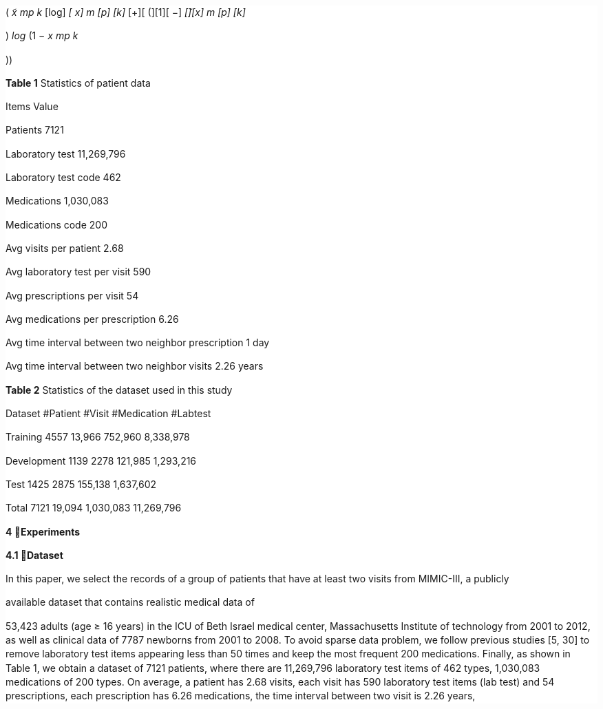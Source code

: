 

( _̃x_ _mp_ _k_ [log] _[ x]_ _m_ _[p]_ _[k]_ [+][ (][1][ −] _[̃][x]_ _m_ _[p]_ _[k]_



) _log_ (1 − _x_ _mp_ _k_



))



**Table 1** Statistics of patient data


Items Value


Patients 7121

Laboratory test 11,269,796

Laboratory test code 462

Medications 1,030,083

Medications code 200

Avg visits per patient 2.68

Avg laboratory test per visit 590

Avg prescriptions per visit 54

Avg medications per prescription 6.26

Avg time interval between two neighbor prescription 1 day

Avg time interval between two neighbor visits 2.26 years


**Table 2** Statistics of the dataset used in this study


Dataset #Patient #Visit #Medication #Labtest


Training 4557 13,966 752,960 8,338,978

Development 1139 2278 121,985 1,293,216

Test 1425 2875 155,138 1,637,602

Total 7121 19,094 1,030,083 11,269,796


**4 Experiments**


**4.1 Dataset**


In this paper, we select the records of a group of patients
that have at least two visits from MIMIC-III, a publicly

available dataset that contains realistic medical data of

53,423 adults (age ≥ 16 years) in the ICU of Beth Israel
medical center, Massachusetts Institute of technology
from 2001 to 2012, as well as clinical data of 7787 newborns from 2001 to 2008. To avoid sparse data problem,
we follow previous studies [5, 30] to remove laboratory
test items appearing less than 50 times and keep the most
frequent 200 medications. Finally, as shown in Table 1,
we obtain a dataset of 7121 patients, where there are
11,269,796 laboratory test items of 462 types, 1,030,083
medications of 200 types. On average, a patient has 2.68
visits, each visit has 590 laboratory test items (lab test)
and 54 prescriptions, each prescription has 6.26 medications, the time interval between two visit is 2.26 years,